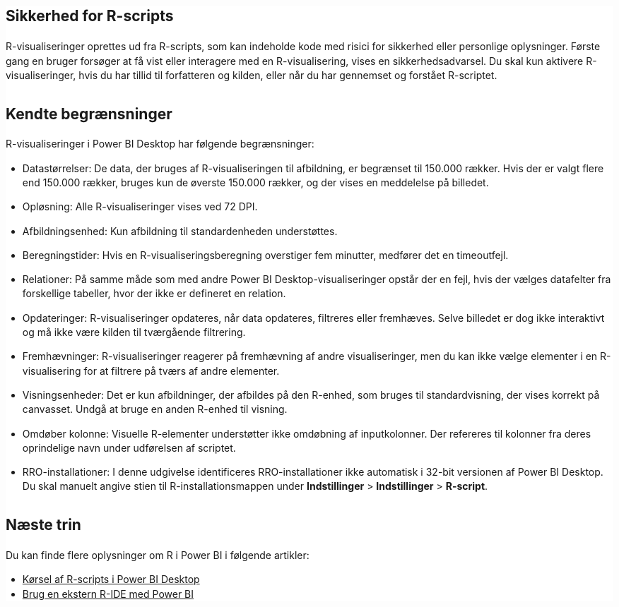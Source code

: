 ## <a name="r-scripts-security"></a>Sikkerhed for R-scripts 
R-visualiseringer oprettes ud fra R-scripts, som kan indeholde kode med risici for sikkerhed eller personlige oplysninger. Første gang en bruger forsøger at få vist eller interagere med en R-visualisering, vises en sikkerhedsadvarsel. Du skal kun aktivere R-visualiseringer, hvis du har tillid til forfatteren og kilden, eller når du har gennemset og forstået R-scriptet.


## <a name="known-limitations"></a>Kendte begrænsninger
R-visualiseringer i Power BI Desktop har følgende begrænsninger:

* Datastørrelser: De data, der bruges af R-visualiseringen til afbildning, er begrænset til 150.000 rækker. Hvis der er valgt flere end 150.000 rækker, bruges kun de øverste 150.000 rækker, og der vises en meddelelse på billedet.

* Opløsning: Alle R-visualiseringer vises ved 72 DPI.

* Afbildningsenhed: Kun afbildning til standardenheden understøttes. 

* Beregningstider: Hvis en R-visualiseringsberegning overstiger fem minutter, medfører det en timeoutfejl.

* Relationer: På samme måde som med andre Power BI Desktop-visualiseringer opstår der en fejl, hvis der vælges datafelter fra forskellige tabeller, hvor der ikke er defineret en relation.

* Opdateringer: R-visualiseringer opdateres, når data opdateres, filtreres eller fremhæves. Selve billedet er dog ikke interaktivt og må ikke være kilden til tværgående filtrering.

* Fremhævninger: R-visualiseringer reagerer på fremhævning af andre visualiseringer, men du kan ikke vælge elementer i en R-visualisering for at filtrere på tværs af andre elementer.

* Visningsenheder: Det er kun afbildninger, der afbildes på den R-enhed, som bruges til standardvisning, der vises korrekt på canvasset. Undgå at bruge en anden R-enhed til visning.

* Omdøber kolonne: Visuelle R-elementer understøtter ikke omdøbning af inputkolonner. Der refereres til kolonner fra deres oprindelige navn under udførelsen af scriptet.

* RRO-installationer: I denne udgivelse identificeres RRO-installationer ikke automatisk i 32-bit versionen af Power BI Desktop. Du skal manuelt angive stien til R-installationsmappen under **Indstillinger** > **Indstillinger** > **R-script**.

## <a name="next-steps"></a>Næste trin
Du kan finde flere oplysninger om R i Power BI i følgende artikler:

* [Kørsel af R-scripts i Power BI Desktop](../connect-data/desktop-r-scripts.md)
* [Brug en ekstern R-IDE med Power BI](../connect-data/desktop-r-ide.md)
